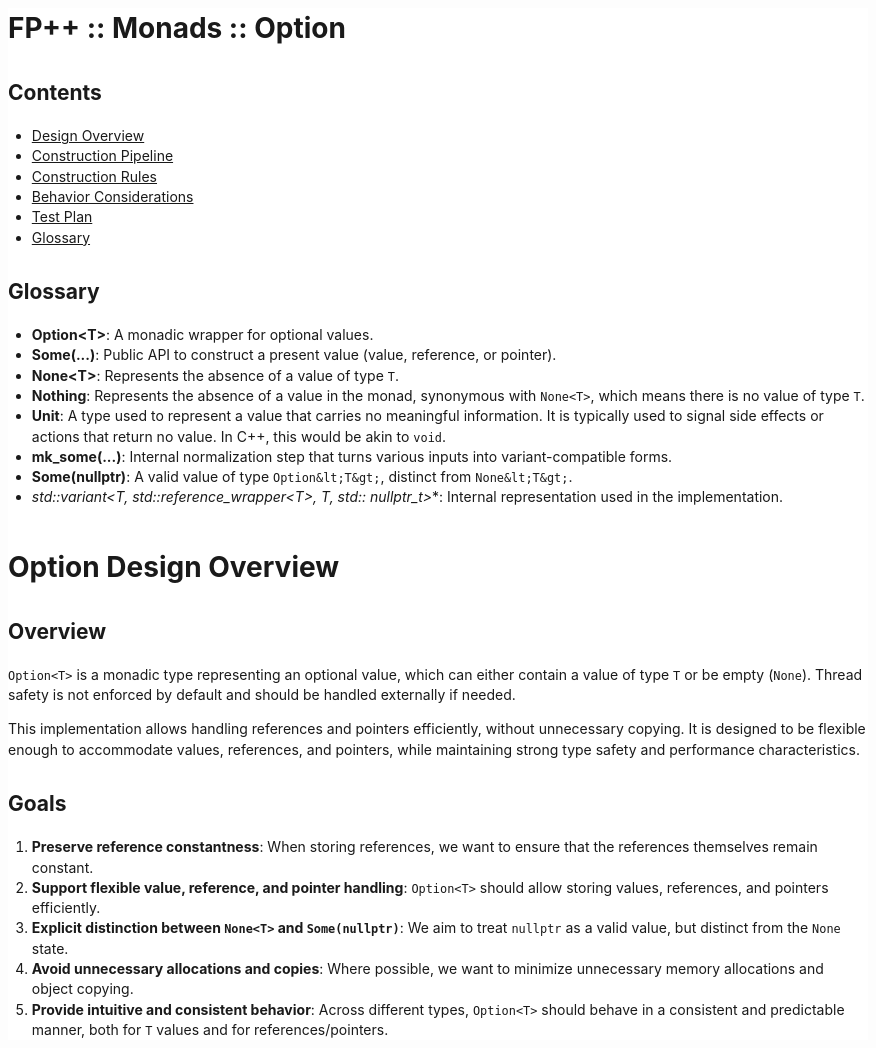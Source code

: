 # FP++ :: Monads :: Option

## Contents

- [Design Overview](#option-design-overview)
- [Construction Pipeline](#construction-pipeline)
- [Construction Rules](#construction-rules)
- [Behavior Considerations](#behavior-considerations)
- [Test Plan](#test-plan)
- [Glossary](#glossary)

## Glossary

- **Option&lt;T&gt;**: A monadic wrapper for optional values.
- **Some(...)**: Public API to construct a present value (value, reference, or
  pointer).
- **None&lt;T&gt;**: Represents the absence of a value of type `T`.
- **Nothing**: Represents the absence of a value in the monad, synonymous with `None<T>`, which means there is no value of type `T`.
- **Unit**: A type used to represent a value that carries no meaningful information. It is typically used to signal side effects or actions that return no value. In C++, this would be akin to `void`.
- **mk_some(...)**: Internal normalization step that turns various inputs into
  variant-compatible forms.
- **Some(nullptr)**: A valid value of type `Option&lt;T&gt;`, distinct from
  `None&lt;T&gt;`.
- **std::variant&lt;T, std::reference_wrapper&lt;T&gt;, T*, std::
  nullptr_t&gt;**: Internal representation used in the implementation.

# Option Design Overview

## Overview

`Option<T>` is a monadic type representing an optional value, which can either
contain a value of type `T` or be empty (`None`). Thread safety is not enforced
by default and should be handled externally if needed.

This implementation allows handling references and pointers efficiently, without
unnecessary copying. It is designed to be flexible enough to accommodate values,
references, and pointers, while maintaining strong type safety and performance
characteristics.

## Goals

1. **Preserve reference constantness**: When storing references, we want to
   ensure that the references themselves remain constant.
2. **Support flexible value, reference, and pointer handling**: `Option<T>`
   should allow storing values, references, and pointers efficiently.
3. **Explicit distinction between `None<T>` and `Some(nullptr)`**: We aim to
   treat `nullptr` as a valid value, but distinct from the `None` state.
4. **Avoid unnecessary allocations and copies**: Where possible, we want to
   minimize unnecessary memory allocations and object copying.
5. **Provide intuitive and consistent behavior**: Across different types,
   `Option<T>` should behave in a consistent and predictable manner, both for
   `T` values and for references/pointers.
